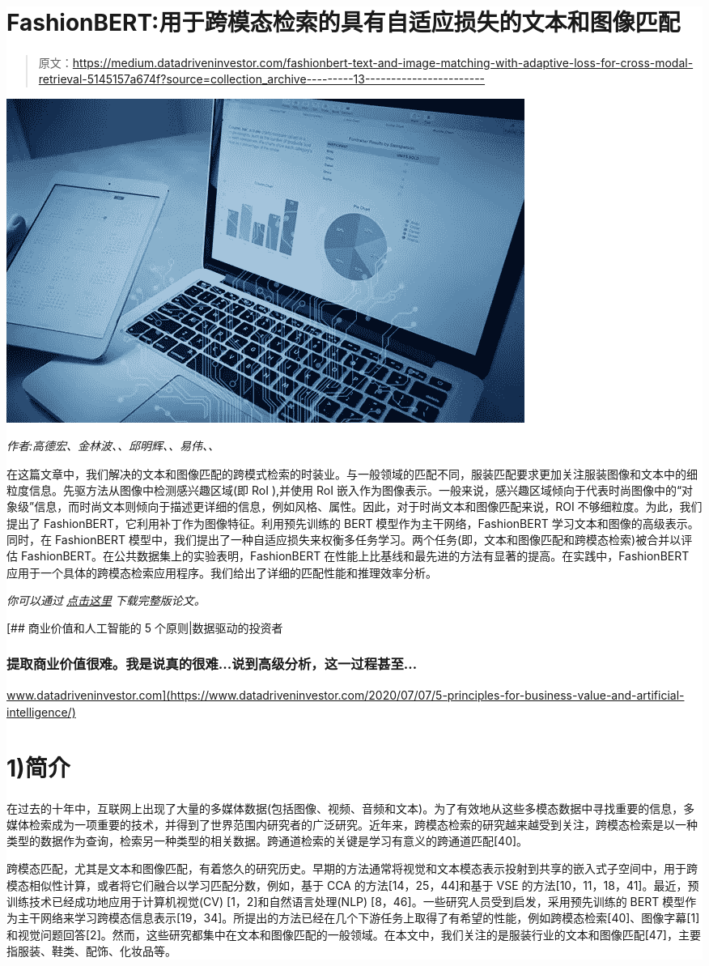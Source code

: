 # FashionBERT:用于跨模态检索的具有自适应损失的文本和图像匹配

> 原文：<https://medium.datadriveninvestor.com/fashionbert-text-and-image-matching-with-adaptive-loss-for-cross-modal-retrieval-5145157a674f?source=collection_archive---------13----------------------->

![](img/345002278e57c5f3849fa2da18c5c013.png)

*作者:高德宏、金林波、、邱明辉、、易伟、、*

在这篇文章中，我们解决的文本和图像匹配的跨模式检索的时装业。与一般领域的匹配不同，服装匹配要求更加关注服装图像和文本中的细粒度信息。先驱方法从图像中检测感兴趣区域(即 RoI ),并使用 RoI 嵌入作为图像表示。一般来说，感兴趣区域倾向于代表时尚图像中的“对象级”信息，而时尚文本则倾向于描述更详细的信息，例如风格、属性。因此，对于时尚文本和图像匹配来说，ROI 不够细粒度。为此，我们提出了 FashionBERT，它利用补丁作为图像特征。利用预先训练的 BERT 模型作为主干网络，FashionBERT 学习文本和图像的高级表示。同时，在 FashionBERT 模型中，我们提出了一种自适应损失来权衡多任务学习。两个任务(即，文本和图像匹配和跨模态检索)被合并以评估 FashionBERT。在公共数据集上的实验表明，FashionBERT 在性能上比基线和最先进的方法有显著的提高。在实践中，FashionBERT 应用于一个具体的跨模态检索应用程序。我们给出了详细的匹配性能和推理效率分析。

*你可以通过* [*点击这里*](https://arxiv.org/ftp/arxiv/papers/2005/2005.09801.pdf) *下载完整版论文。*

[](https://www.datadriveninvestor.com/2020/07/07/5-principles-for-business-value-and-artificial-intelligence/) [## 商业价值和人工智能的 5 个原则|数据驱动的投资者

### 提取商业价值很难。我是说真的很难...说到高级分析，这一过程甚至…

www.datadriveninvestor.com](https://www.datadriveninvestor.com/2020/07/07/5-principles-for-business-value-and-artificial-intelligence/) 

# 1)简介

在过去的十年中，互联网上出现了大量的多媒体数据(包括图像、视频、音频和文本)。为了有效地从这些多模态数据中寻找重要的信息，多媒体检索成为一项重要的技术，并得到了世界范围内研究者的广泛研究。近年来，跨模态检索的研究越来越受到关注，跨模态检索是以一种类型的数据作为查询，检索另一种类型的相关数据。跨通道检索的关键是学习有意义的跨通道匹配[40]。

跨模态匹配，尤其是文本和图像匹配，有着悠久的研究历史。早期的方法通常将视觉和文本模态表示投射到共享的嵌入式子空间中，用于跨模态相似性计算，或者将它们融合以学习匹配分数，例如，基于 CCA 的方法[14，25，44]和基于 VSE 的方法[10，11，18，41]。最近，预训练技术已经成功地应用于计算机视觉(CV) [1，2]和自然语言处理(NLP) [8，46]。一些研究人员受到启发，采用预先训练的 BERT 模型作为主干网络来学习跨模态信息表示[19，34]。所提出的方法已经在几个下游任务上取得了有希望的性能，例如跨模态检索[40]、图像字幕[1]和视觉问题回答[2]。然而，这些研究都集中在文本和图像匹配的一般领域。在本文中，我们关注的是服装行业的文本和图像匹配[47]，主要指服装、鞋类、配饰、化妆品等。

